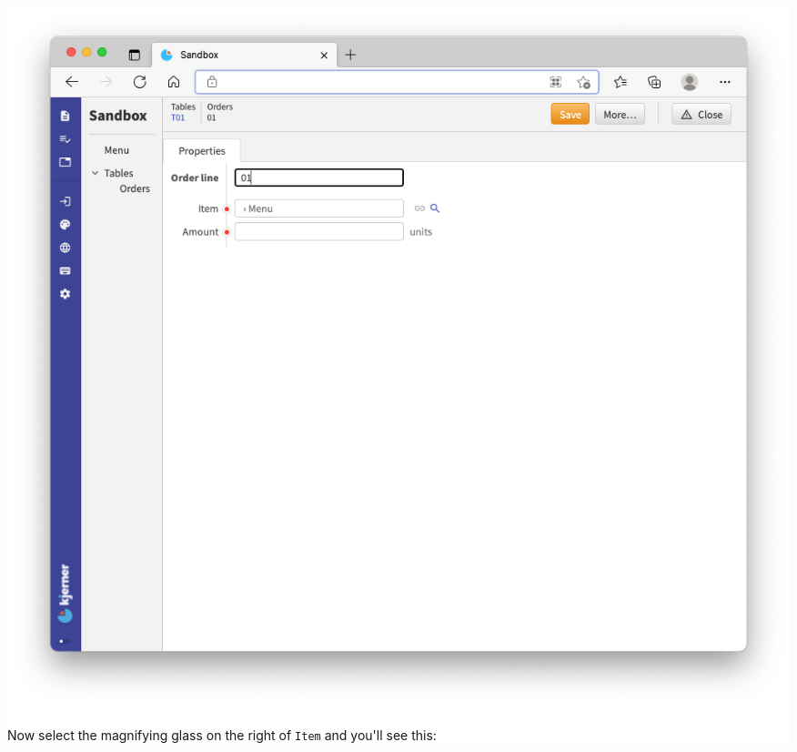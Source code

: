 ![order line](./images_model/007.png)

Now select the magnifying glass on the right of `Item` and you'll see this:
